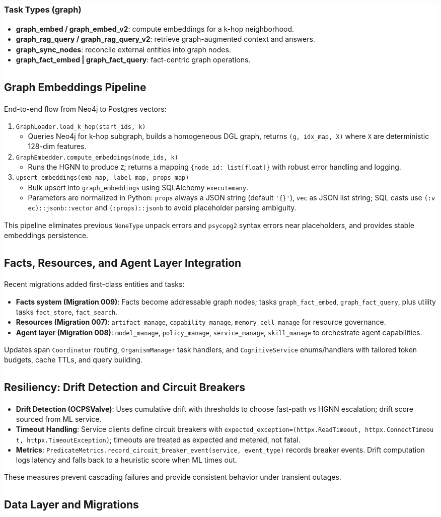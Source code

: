 ### Task Types (graph)

- **graph_embed / graph_embed_v2**: compute embeddings for a k-hop neighborhood.
- **graph_rag_query / graph_rag_query_v2**: retrieve graph-augmented context and answers.
- **graph_sync_nodes**: reconcile external entities into graph nodes.
- **graph_fact_embed | graph_fact_query**: fact-centric graph operations.

## Graph Embeddings Pipeline

End-to-end flow from Neo4j to Postgres vectors:

1. `GraphLoader.load_k_hop(start_ids, k)`
   - Queries Neo4j for k-hop subgraph, builds a homogeneous DGL graph, returns `(g, idx_map, X)` where `X` are deterministic 128-dim features.
2. `GraphEmbedder.compute_embeddings(node_ids, k)`
   - Runs the HGNN to produce `Z`; returns a mapping `{node_id: list[float]}` with robust error handling and logging.
3. `upsert_embeddings(emb_map, label_map, props_map)`
   - Bulk upsert into `graph_embeddings` using SQLAlchemy `executemany`.
   - Parameters are normalized in Python: `props` always a JSON string (default `'{}'`), `vec` as JSON list string; SQL casts use `(:vec)::jsonb::vector` and `(:props)::jsonb` to avoid placeholder parsing ambiguity.

This pipeline eliminates previous `NoneType` unpack errors and `psycopg2` syntax errors near placeholders, and provides stable embeddings persistence.

## Facts, Resources, and Agent Layer Integration

Recent migrations added first-class entities and tasks:

- **Facts system (Migration 009)**: Facts become addressable graph nodes; tasks `graph_fact_embed`, `graph_fact_query`, plus utility tasks `fact_store`, `fact_search`.
- **Resources (Migration 007)**: `artifact_manage`, `capability_manage`, `memory_cell_manage` for resource governance.
- **Agent layer (Migration 008)**: `model_manage`, `policy_manage`, `service_manage`, `skill_manage` to orchestrate agent capabilities.

Updates span `Coordinator` routing, `OrganismManager` task handlers, and `CognitiveService` enums/handlers with tailored token budgets, cache TTLs, and query building.

## Resiliency: Drift Detection and Circuit Breakers

- **Drift Detection (OCPSValve)**: Uses cumulative drift with thresholds to choose fast-path vs HGNN escalation; drift score sourced from ML service.
- **Timeout Handling**: Service clients define circuit breakers with `expected_exception=(httpx.ReadTimeout, httpx.ConnectTimeout, httpx.TimeoutException)`; timeouts are treated as expected and metered, not fatal.
- **Metrics**: `PredicateMetrics.record_circuit_breaker_event(service, event_type)` records breaker events. Drift computation logs latency and falls back to a heuristic score when ML times out.

These measures prevent cascading failures and provide consistent behavior under transient outages.

## Data Layer and Migrations
